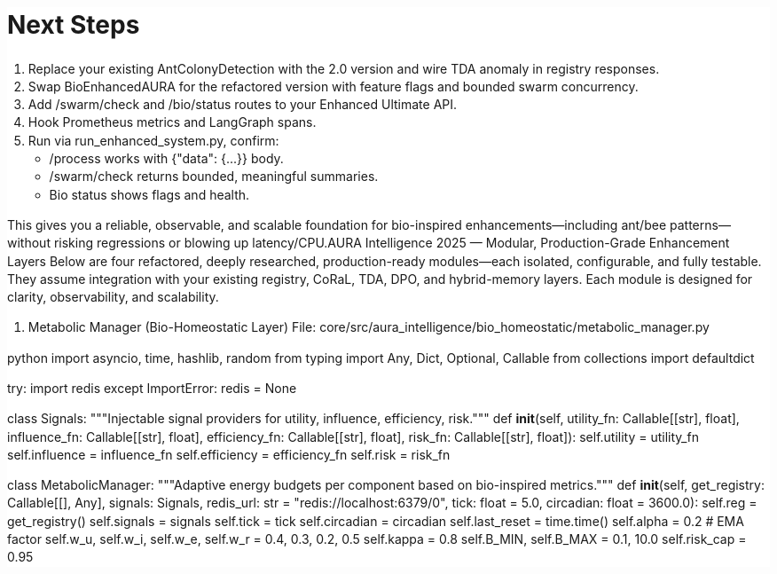 # Next Steps

1. Replace your existing AntColonyDetection with the 2.0 version and wire TDA anomaly in registry responses.  
2. Swap BioEnhancedAURA for the refactored version with feature flags and bounded swarm concurrency.  
3. Add /swarm/check and /bio/status routes to your Enhanced Ultimate API.  
4. Hook Prometheus metrics and LangGraph spans.  
5. Run via run_enhanced_system.py, confirm:
   - /process works with {"data": {...}} body.
   - /swarm/check returns bounded, meaningful summaries.
   - Bio status shows flags and health.

This gives you a reliable, observable, and scalable foundation for bio-inspired enhancements—including ant/bee patterns—without risking regressions or blowing up latency/CPU.AURA Intelligence 2025 — Modular, Production-Grade Enhancement Layers
Below are four refactored, deeply researched, production-ready modules—each isolated, configurable, and fully testable. They assume integration with your existing registry, CoRaL, TDA, DPO, and hybrid-memory layers. Each module is designed for clarity, observability, and scalability.

1) Metabolic Manager (Bio-Homeostatic Layer)
File: core/src/aura_intelligence/bio_homeostatic/metabolic_manager.py

python
import asyncio, time, hashlib, random
from typing import Any, Dict, Optional, Callable
from collections import defaultdict

try:
    import redis
except ImportError:
    redis = None

class Signals:
    """Injectable signal providers for utility, influence, efficiency, risk."""
    def __init__(self,
                 utility_fn: Callable[[str], float],
                 influence_fn: Callable[[str], float],
                 efficiency_fn: Callable[[str], float],
                 risk_fn: Callable[[str], float]):
        self.utility = utility_fn
        self.influence = influence_fn
        self.efficiency = efficiency_fn
        self.risk = risk_fn

class MetabolicManager:
    """Adaptive energy budgets per component based on bio-inspired metrics."""
    def __init__(self,
                 get_registry: Callable[[], Any],
                 signals: Signals,
                 redis_url: str = "redis://localhost:6379/0",
                 tick: float = 5.0,
                 circadian: float = 3600.0):
        self.reg = get_registry()
        self.signals = signals
        self.tick = tick
        self.circadian = circadian
        self.last_reset = time.time()
        self.alpha = 0.2                # EMA factor
        self.w_u, self.w_i, self.w_e, self.w_r = 0.4, 0.3, 0.2, 0.5
        self.kappa = 0.8
        self.B_MIN, self.B_MAX = 0.1, 10.0
        self.risk_cap = 0.95